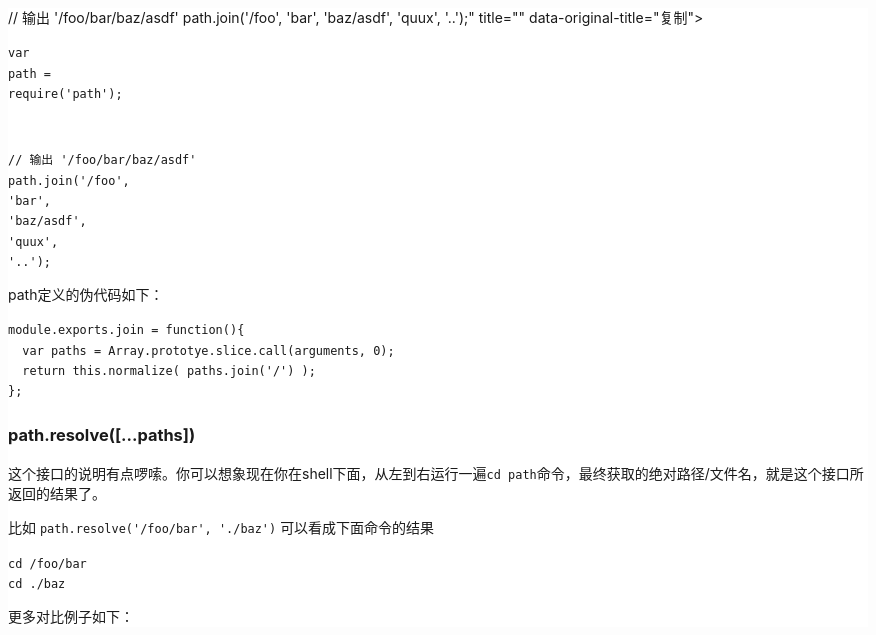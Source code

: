 // 输出 '/foo/bar/baz/asdf'
path.join('/foo', 'bar', 'baz/asdf', 'quux', '..');" title="" data-original-title="复制"></span>
      <span type="button" class="saveToNote code-tool" data-toggle="tooltip" data-placement="top" title="" data-original-title="放进笔记"></span>
      </div>
      </div><pre class="hljs lasso"><code class="javacript"><span class="hljs-built_in">var</span> path = <span class="hljs-keyword">require</span>(<span class="hljs-string">'path'</span>);

<span class="hljs-comment">// 输出 '/foo/bar/baz/asdf'</span>
path.<span class="hljs-keyword">join</span>(<span class="hljs-string">'/foo'</span>, <span class="hljs-string">'bar'</span>, <span class="hljs-string">'baz/asdf'</span>, <span class="hljs-string">'quux'</span>, <span class="hljs-string">'..'</span>);</code></pre>
<p>path定义的伪代码如下：</p>
<div class="widget-codetool" style="display:none;">
      <div class="widget-codetool--inner">
      <span class="selectCode code-tool" data-toggle="tooltip" data-placement="top" title="" data-original-title="全选"></span>
      <span type="button" class="copyCode code-tool" data-toggle="tooltip" data-placement="top" data-clipboard-text="module.exports.join = function(){
  var paths = Array.prototye.slice.call(arguments, 0);
  return this.normalize( paths.join('/') );
};" title="" data-original-title="复制"></span>
      <span type="button" class="saveToNote code-tool" data-toggle="tooltip" data-placement="top" title="" data-original-title="放进笔记"></span>
      </div>
      </div><pre class="javascript hljs"><code class="javascript"><span class="hljs-built_in">module</span>.exports.join = <span class="hljs-function"><span class="hljs-keyword">function</span>(<span class="hljs-params"></span>)</span>{
  <span class="hljs-keyword">var</span> paths = <span class="hljs-built_in">Array</span>.prototye.slice.call(<span class="hljs-built_in">arguments</span>, <span class="hljs-number">0</span>);
  <span class="hljs-keyword">return</span> <span class="hljs-keyword">this</span>.normalize( paths.join(<span class="hljs-string">'/'</span>) );
};</code></pre>
<h3 id="articleHeader7">path.resolve([...paths])</h3>
<p>这个接口的说明有点啰嗦。你可以想象现在你在shell下面，从左到右运行一遍<code>cd path</code>命令，最终获取的绝对路径/文件名，就是这个接口所返回的结果了。</p>
<p>比如 <code>path.resolve('/foo/bar', './baz')</code> 可以看成下面命令的结果</p>
<div class="widget-codetool" style="display:none;">
      <div class="widget-codetool--inner">
      <span class="selectCode code-tool" data-toggle="tooltip" data-placement="top" title="" data-original-title="全选"></span>
      <span type="button" class="copyCode code-tool" data-toggle="tooltip" data-placement="top" data-clipboard-text="cd /foo/bar
cd ./baz" title="" data-original-title="复制"></span>
      <span type="button" class="saveToNote code-tool" data-toggle="tooltip" data-placement="top" title="" data-original-title="放进笔记"></span>
      </div>
      </div><pre class="bash hljs"><code class="bash"><span class="hljs-built_in">cd</span> /foo/bar
<span class="hljs-built_in">cd</span> ./baz</code></pre>
<p>更多对比例子如下：</p>
<div class="widget-codetool" style="display:none;">
      <div class="widget-codetool--inner">
      <span class="selectCode code-tool" data-toggle="tooltip" data-placement="top" title="" data-original-title="全选"></span>
      <span type="button" class="copyCode code-tool" data-toggle="tooltip" data-placement="top" data-clipboard-text="var path = require('path');
